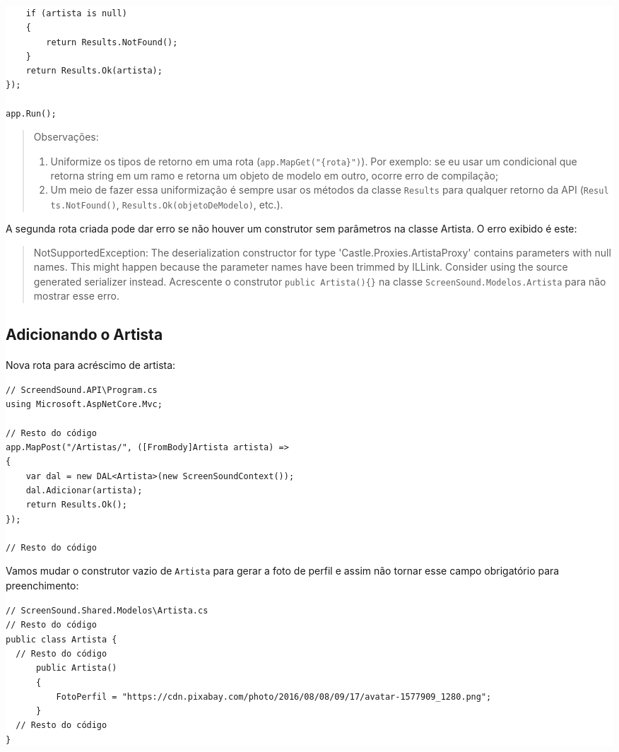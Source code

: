 ```Csharp
    if (artista is null)
    {
        return Results.NotFound();
    }
    return Results.Ok(artista);
});

app.Run();
```

> Observações:
> 1. Uniformize os tipos de retorno em uma rota (`app.MapGet("{rota}")`). Por exemplo: se eu usar um condicional que retorna string em um ramo e retorna um objeto de modelo em outro, ocorre erro de compilação;
> 2. Um meio de fazer essa uniformização é sempre usar os métodos da classe `Results` para qualquer retorno da API (`Results.NotFound()`, `Results.Ok(objetoDeModelo)`, etc.).

A segunda rota criada pode dar erro se não houver um construtor sem parâmetros na classe Artista. O erro exibido é este:
> NotSupportedException: The deserialization constructor for type 'Castle.Proxies.ArtistaProxy' contains parameters with null names. This might happen because the parameter names have been trimmed by ILLink. Consider using the source generated serializer instead.
Acrescente o construtor `public Artista(){}` na classe `ScreenSound.Modelos.Artista` para não mostrar esse erro.

## Adicionando o Artista
Nova rota para acréscimo de artista:
```Csharp
// ScreendSound.API\Program.cs
using Microsoft.AspNetCore.Mvc;

// Resto do código
app.MapPost("/Artistas/", ([FromBody]Artista artista) =>
{
    var dal = new DAL<Artista>(new ScreenSoundContext());
    dal.Adicionar(artista);
    return Results.Ok();
});

// Resto do código
```

Vamos mudar o construtor vazio de `Artista` para gerar a foto de perfil e assim não tornar esse campo obrigatório para preenchimento:
```Csharp
// ScreenSound.Shared.Modelos\Artista.cs
// Resto do código
public class Artista {
  // Resto do código
      public Artista()
      {
          FotoPerfil = "https://cdn.pixabay.com/photo/2016/08/08/09/17/avatar-1577909_1280.png";
      }
  // Resto do código
}
```

